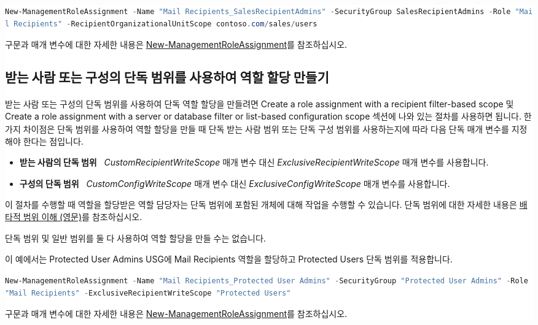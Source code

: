 ```powershell
New-ManagementRoleAssignment -Name "Mail Recipients_SalesRecipientAdmins" -SecurityGroup SalesRecipientAdmins -Role "Mail Recipients" -RecipientOrganizationalUnitScope contoso.com/sales/users
```
구문과 매개 변수에 대한 자세한 내용은 [New-ManagementRoleAssignment](https://technet.microsoft.com/ko-kr/library/dd335193\(v=exchg.150\))를 참조하십시오.

## 받는 사람 또는 구성의 단독 범위를 사용하여 역할 할당 만들기

받는 사람 또는 구성의 단독 범위를 사용하여 단독 역할 할당을 만들려면 Create a role assignment with a recipient filter-based scope 및 Create a role assignment with a server or database filter or list-based configuration scope 섹션에 나와 있는 절차를 사용하면 됩니다. 한 가지 차이점은 단독 범위를 사용하여 역할 할당을 만들 때 단독 받는 사람 범위 또는 단독 구성 범위를 사용하는지에 따라 다음 단독 매개 변수를 지정해야 한다는 점입니다.

  - **받는 사람의 단독 범위**   *CustomRecipientWriteScope* 매개 변수 대신 *ExclusiveRecipientWriteScope* 매개 변수를 사용합니다.

  - **구성의 단독 범위**   *CustomConfigWriteScope* 매개 변수 대신 *ExclusiveConfigWriteScope* 매개 변수를 사용합니다.

이 절차를 수행할 때 역할을 할당받은 역할 담당자는 단독 범위에 포함된 개체에 대해 작업을 수행할 수 있습니다. 단독 범위에 대한 자세한 내용은 [배타적 범위 이해 (영문)](understanding-exclusive-scopes-exchange-2013-help.md)를 참조하십시오.

단독 범위 및 일반 범위를 둘 다 사용하여 역할 할당을 만들 수는 없습니다.

이 예에서는 Protected User Admins USG에 Mail Recipients 역할을 할당하고 Protected Users 단독 범위를 적용합니다.

```powershell
New-ManagementRoleAssignment -Name "Mail Recipients_Protected User Admins" -SecurityGroup "Protected User Admins" -Role "Mail Recipients" -ExclusiveRecipientWriteScope "Protected Users"
```
구문과 매개 변수에 대한 자세한 내용은 [New-ManagementRoleAssignment](https://technet.microsoft.com/ko-kr/library/dd335193\(v=exchg.150\))를 참조하십시오.

